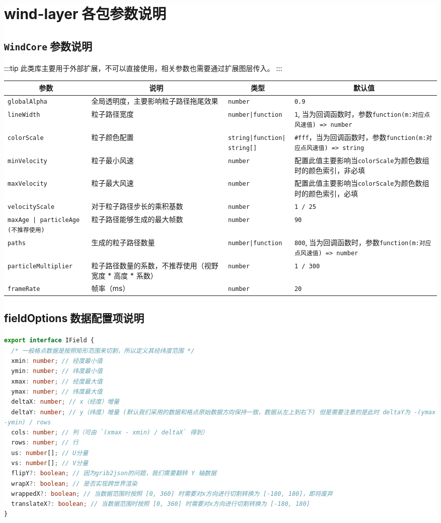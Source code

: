 # wind-layer 各包参数说明

## `WindCore` 参数说明

:::tip
此类库主要用于外部扩展，不可以直接使用，相关参数也需要通过扩展图层传入。
:::

| 参数 | 说明 | 类型 | 默认值 |
|---------|---------|-----|------|
| `globalAlpha` | 全局透明度，主要影响粒子路径拖尾效果 | `number` | `0.9` |
| `lineWidth` | 粒子路径宽度 | `number\|function` | `1`, 当为回调函数时，参数`function(m:对应点风速值) => number` |
| `colorScale` | 粒子颜色配置 | `string\|function\|string[]` | `#fff`，当为回调函数时，参数`function(m:对应点风速值) => string` |
| `minVelocity` | 粒子最小风速 | `number` | 配置此值主要影响当`colorScale`为颜色数组时的颜色索引，非必填 |
| `maxVelocity` | 粒子最大风速 | `number` | 配置此值主要影响当`colorScale`为颜色数组时的颜色索引，必填 |
| `velocityScale` | 对于粒子路径步长的乘积基数 | `number` | `1 / 25` |
| `maxAge \| particleAge(不推荐使用) ` | 粒子路径能够生成的最大帧数 | `number` | `90` |
| `paths ` | 生成的粒子路径数量 | `number\|function` | `800`, 当为回调函数时，参数`function(m:对应点风速值) => number` |
| `particleMultiplier` | 粒子路径数量的系数，不推荐使用（视野宽度 * 高度 * 系数） | `number` | `1 / 300` |
| `frameRate` | 帧率（ms） | `number` | `20` |

## fieldOptions 数据配置项说明

```ts
export interface IField {
  /* 一般格点数据是按照矩形范围来切割，所以定义其经纬度范围 */
  xmin: number; // 经度最小值
  ymin: number; // 纬度最小值
  xmax: number; // 经度最大值
  ymax: number; // 纬度最大值
  deltaX: number; // x（经度）增量
  deltaY: number; // y（纬度）增量 (默认我们采用的数据和格点原始数据方向保持一致，数据从左上到右下) 但是需要注意的是此时 deltaY为 -(ymax-ymin) / rows
  cols: number; // 列（可由 `(xmax - xmin) / deltaX` 得到）
  rows: number; // 行
  us: number[]; // U分量
  vs: number[]; // V分量
  flipY?: boolean; // 因为grib2json的问题，我们需要翻转 Y 轴数据
  wrapX?: boolean; // 是否实现跨世界渲染
  wrappedX?: boolean; // 当数据范围时按照 [0, 360] 时需要对x方向进行切割转换为 [-180, 180]，即将废弃
  translateX?: boolean; // 当数据范围时按照 [0, 360] 时需要对x方向进行切割转换为 [-180, 180]
}
```
